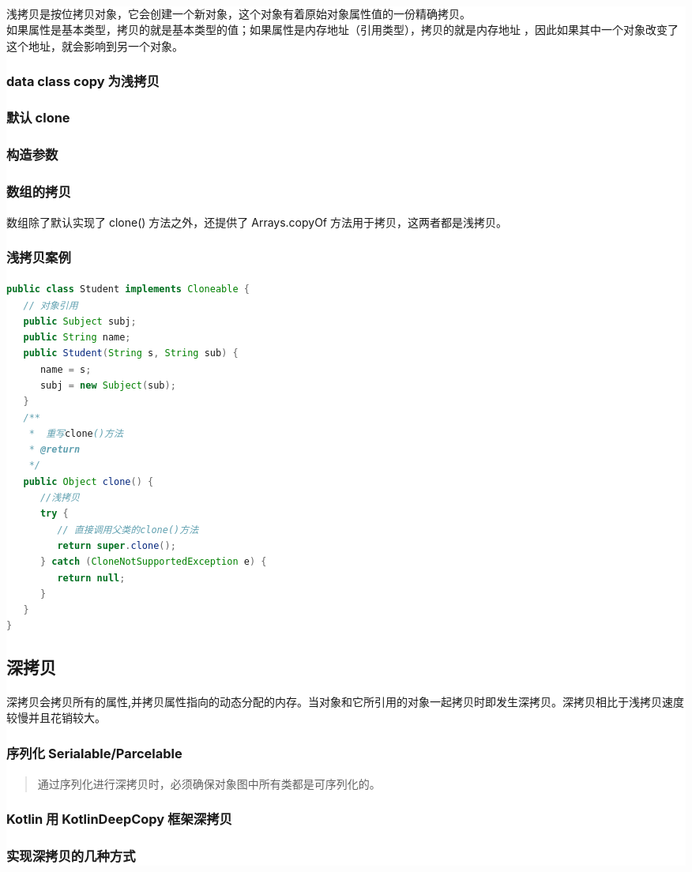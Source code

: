 浅拷贝是按位拷贝对象，它会创建一个新对象，这个对象有着原始对象属性值的一份精确拷贝。<br>如果属性是基本类型，拷贝的就是基本类型的值；如果属性是内存地址（引用类型），拷贝的就是内存地址 ，因此如果其中一个对象改变了这个地址，就会影响到另一个对象。

### data class copy 为浅拷贝

### 默认 clone

### 构造参数

### 数组的拷贝

数组除了默认实现了 clone() 方法之外，还提供了 Arrays.copyOf 方法用于拷贝，这两者都是浅拷贝。

### 浅拷贝案例

```java
public class Student implements Cloneable { 
   // 对象引用 
   public Subject subj; 
   public String name; 
   public Student(String s, String sub) { 
      name = s; 
      subj = new Subject(sub); 
   }
   /** 
    *  重写clone()方法 
    * @return 
    */ 
   public Object clone() { 
      //浅拷贝 
      try { 
         // 直接调用父类的clone()方法
         return super.clone(); 
      } catch (CloneNotSupportedException e) { 
         return null; 
      } 
   } 
}
```

## 深拷贝

深拷贝会拷贝所有的属性,并拷贝属性指向的动态分配的内存。当对象和它所引用的对象一起拷贝时即发生深拷贝。深拷贝相比于浅拷贝速度较慢并且花销较大。

### 序列化 Serialable/Parcelable

> 通过序列化进行深拷贝时，必须确保对象图中所有类都是可序列化的。

### Kotlin 用 KotlinDeepCopy 框架深拷贝

### 实现深拷贝的几种方式
